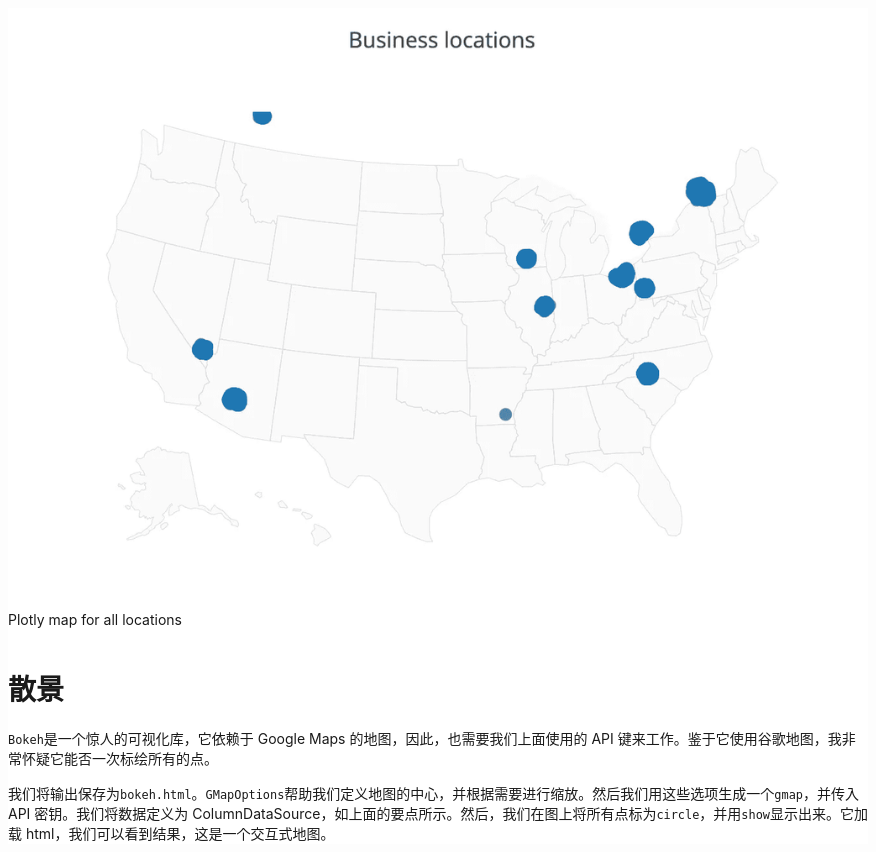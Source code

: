 ![](img/2ec12928dba71f5b6726ce17e16e30f5.png)

Plotly map for all locations

# 散景

`Bokeh`是一个惊人的可视化库，它依赖于 Google Maps 的地图，因此，也需要我们上面使用的 API 键来工作。鉴于它使用谷歌地图，我非常怀疑它能否一次标绘所有的点。

我们将输出保存为`bokeh.html`。`GMapOptions`帮助我们定义地图的中心，并根据需要进行缩放。然后我们用这些选项生成一个`gmap`，并传入 API 密钥。我们将数据定义为 ColumnDataSource，如上面的要点所示。然后，我们在图上将所有点标为`circle`，并用`show`显示出来。它加载 html，我们可以看到结果，这是一个交互式地图。
